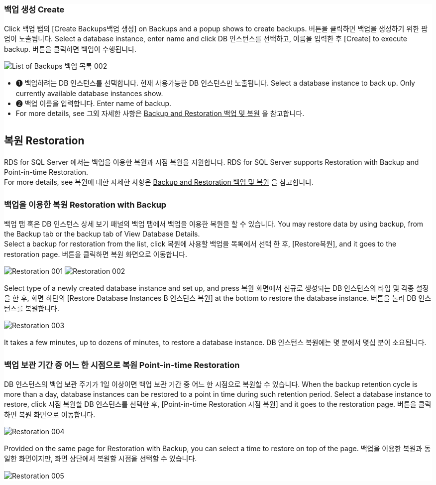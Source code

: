 ### 백업 생성 Create

Click 백업 탭의 [Create Backups백업 생성] on Backups and a popup shows to create backups.  버튼을 클릭하면 백업을 생성하기 위한 팝업이 노출됩니다.
Select a database instance, enter name and click DB 인스턴스를 선택하고, 이름을 입력한 후 [Create] to execute backup.  버튼을 클릭하면 백업이 수행됩니다.

![List of Backups 백업 목록 002](http://static.toastoven.net/prod_rds_mssql/backup_list_002.png)

* ❶ 백업하려는 DB 인스턴스를 선택합니다. 현재 사용가능한 DB 인스턴스만 노출됩니다. Select a database instance to back up. Only currently available database instances show. 
* ❷ 백업 이름을 입력합니다. Enter name of backup. 
* For more details, see 그외 자세한 사항은 [Backup and Restoration 백업 및 복원](./backup-restore) 을 참고합니다.

## 복원 Restoration

RDS for SQL Server 에서는 백업을 이용한 복원과 시점 복원을 지원합니다. RDS for SQL Server supports Restoration with Backup and Point-in-time Restoration.  
For more details, see 복원에 대한 자세한 사항은 [Backup and Restoration 백업 및 복원](./backup-restore) 을 참고합니다.

### 백업을 이용한 복원 Restoration with Backup

백업 탭 혹은 DB 인스턴스 상세 보기 패널의 백업 탭에서 백업을 이용한 복원을 할 수 있습니다. You may restore data by using backup, from the Backup tab or the backup tab of View Database Details.  
Select a backup for restoration from the list, click 복원에 사용할 백업을 목록에서 선택 한 후, [Restore복원], and it goes to the restoration page.  버튼을 클릭하면 복원 화면으로 이동합니다.

![Restoration 001](http://static.toastoven.net/prod_rds_mssql/restore_001.png)
![Restoration 002](http://static.toastoven.net/prod_rds_mssql/restore_002.png)

Select type of a newly created database instance and set up, and press 복원 화면에서 신규로 생성되는 DB 인스턴스의 타입 및 각종 설정을 한 후, 화면 하단의 [Restore Database Instances B 인스턴스 복원] at the bottom to restore the database instance. 버튼을 눌러 DB 인스턴스를 복원합니다.

![Restoration 003](http://static.toastoven.net/prod_rds_mssql/restore_003.png)

It takes a few minutes, up to dozens of minutes, to restore a database instance.  DB 인스턴스 복원에는 몇 분에서 몇십 분이 소요됩니다.

### 백업 보관 기간 중 어느 한 시점으로 복원 Point-in-time Restoration

DB 인스턴스의 백업 보관 주기가 1일 이상이면 백업 보관 기간 중 어느 한 시점으로 복원할 수 있습니다. When the backup retention cycle is more than a day, database instances can be restored to a point in time during such retention period. 
Select a database instance to restore, click 시점 복원할 DB 인스턴스를 선택한 후, [Point-in-time Restoration 시점 복원] and it goes to the restoration page. 버튼을 클릭하면 복원 화면으로 이동합니다.

![Restoration 004](http://static.toastoven.net/prod_rds_mssql/restore_004.png)

Provided on the same page for Restoration with Backup, you can select a time to restore on top of the page. 백업을 이용한 복원과 동일한 화면이지만, 화면 상단에서 복원할 시점을 선택할 수 있습니다.

![Restoration 005](http://static.toastoven.net/prod_rds_mssql/restore_005.png)
